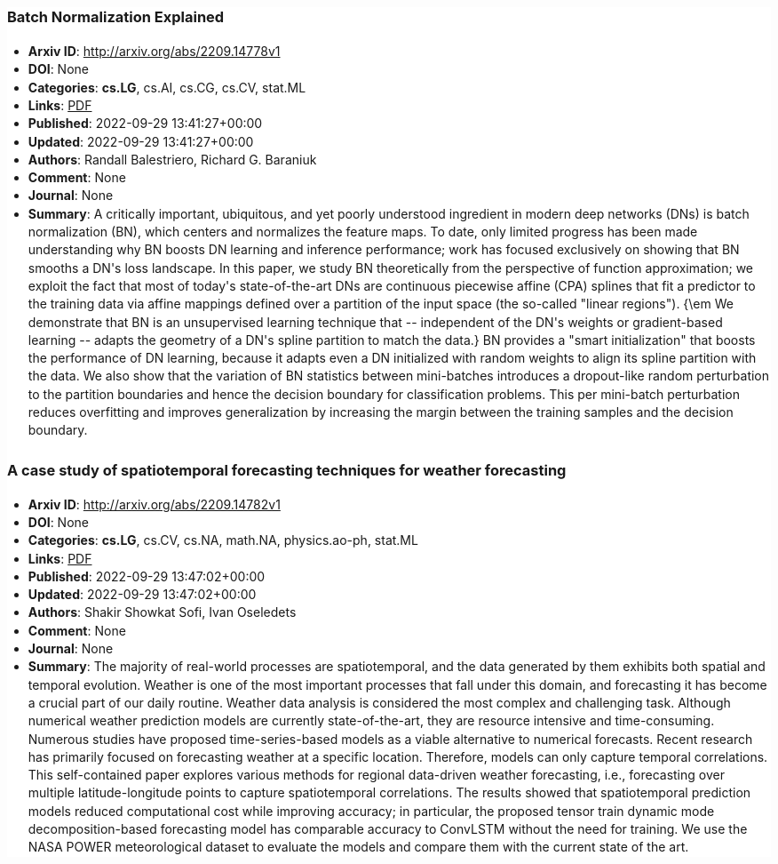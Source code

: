 

### Batch Normalization Explained
- **Arxiv ID**: http://arxiv.org/abs/2209.14778v1
- **DOI**: None
- **Categories**: **cs.LG**, cs.AI, cs.CG, cs.CV, stat.ML
- **Links**: [PDF](http://arxiv.org/pdf/2209.14778v1)
- **Published**: 2022-09-29 13:41:27+00:00
- **Updated**: 2022-09-29 13:41:27+00:00
- **Authors**: Randall Balestriero, Richard G. Baraniuk
- **Comment**: None
- **Journal**: None
- **Summary**: A critically important, ubiquitous, and yet poorly understood ingredient in modern deep networks (DNs) is batch normalization (BN), which centers and normalizes the feature maps. To date, only limited progress has been made understanding why BN boosts DN learning and inference performance; work has focused exclusively on showing that BN smooths a DN's loss landscape. In this paper, we study BN theoretically from the perspective of function approximation; we exploit the fact that most of today's state-of-the-art DNs are continuous piecewise affine (CPA) splines that fit a predictor to the training data via affine mappings defined over a partition of the input space (the so-called "linear regions"). {\em We demonstrate that BN is an unsupervised learning technique that -- independent of the DN's weights or gradient-based learning -- adapts the geometry of a DN's spline partition to match the data.} BN provides a "smart initialization" that boosts the performance of DN learning, because it adapts even a DN initialized with random weights to align its spline partition with the data. We also show that the variation of BN statistics between mini-batches introduces a dropout-like random perturbation to the partition boundaries and hence the decision boundary for classification problems. This per mini-batch perturbation reduces overfitting and improves generalization by increasing the margin between the training samples and the decision boundary.



### A case study of spatiotemporal forecasting techniques for weather forecasting
- **Arxiv ID**: http://arxiv.org/abs/2209.14782v1
- **DOI**: None
- **Categories**: **cs.LG**, cs.CV, cs.NA, math.NA, physics.ao-ph, stat.ML
- **Links**: [PDF](http://arxiv.org/pdf/2209.14782v1)
- **Published**: 2022-09-29 13:47:02+00:00
- **Updated**: 2022-09-29 13:47:02+00:00
- **Authors**: Shakir Showkat Sofi, Ivan Oseledets
- **Comment**: None
- **Journal**: None
- **Summary**: The majority of real-world processes are spatiotemporal, and the data generated by them exhibits both spatial and temporal evolution. Weather is one of the most important processes that fall under this domain, and forecasting it has become a crucial part of our daily routine. Weather data analysis is considered the most complex and challenging task. Although numerical weather prediction models are currently state-of-the-art, they are resource intensive and time-consuming. Numerous studies have proposed time-series-based models as a viable alternative to numerical forecasts. Recent research has primarily focused on forecasting weather at a specific location. Therefore, models can only capture temporal correlations. This self-contained paper explores various methods for regional data-driven weather forecasting, i.e., forecasting over multiple latitude-longitude points to capture spatiotemporal correlations. The results showed that spatiotemporal prediction models reduced computational cost while improving accuracy; in particular, the proposed tensor train dynamic mode decomposition-based forecasting model has comparable accuracy to ConvLSTM without the need for training. We use the NASA POWER meteorological dataset to evaluate the models and compare them with the current state of the art.
